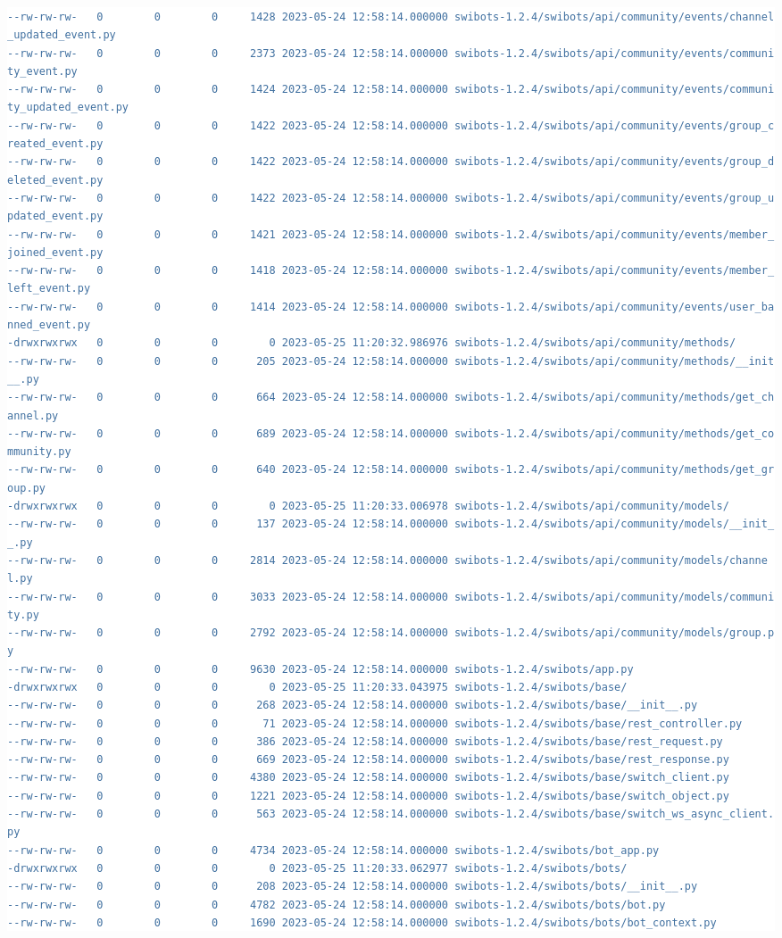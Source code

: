 ```diff
--rw-rw-rw-   0        0        0     1428 2023-05-24 12:58:14.000000 swibots-1.2.4/swibots/api/community/events/channel_updated_event.py
--rw-rw-rw-   0        0        0     2373 2023-05-24 12:58:14.000000 swibots-1.2.4/swibots/api/community/events/community_event.py
--rw-rw-rw-   0        0        0     1424 2023-05-24 12:58:14.000000 swibots-1.2.4/swibots/api/community/events/community_updated_event.py
--rw-rw-rw-   0        0        0     1422 2023-05-24 12:58:14.000000 swibots-1.2.4/swibots/api/community/events/group_created_event.py
--rw-rw-rw-   0        0        0     1422 2023-05-24 12:58:14.000000 swibots-1.2.4/swibots/api/community/events/group_deleted_event.py
--rw-rw-rw-   0        0        0     1422 2023-05-24 12:58:14.000000 swibots-1.2.4/swibots/api/community/events/group_updated_event.py
--rw-rw-rw-   0        0        0     1421 2023-05-24 12:58:14.000000 swibots-1.2.4/swibots/api/community/events/member_joined_event.py
--rw-rw-rw-   0        0        0     1418 2023-05-24 12:58:14.000000 swibots-1.2.4/swibots/api/community/events/member_left_event.py
--rw-rw-rw-   0        0        0     1414 2023-05-24 12:58:14.000000 swibots-1.2.4/swibots/api/community/events/user_banned_event.py
-drwxrwxrwx   0        0        0        0 2023-05-25 11:20:32.986976 swibots-1.2.4/swibots/api/community/methods/
--rw-rw-rw-   0        0        0      205 2023-05-24 12:58:14.000000 swibots-1.2.4/swibots/api/community/methods/__init__.py
--rw-rw-rw-   0        0        0      664 2023-05-24 12:58:14.000000 swibots-1.2.4/swibots/api/community/methods/get_channel.py
--rw-rw-rw-   0        0        0      689 2023-05-24 12:58:14.000000 swibots-1.2.4/swibots/api/community/methods/get_community.py
--rw-rw-rw-   0        0        0      640 2023-05-24 12:58:14.000000 swibots-1.2.4/swibots/api/community/methods/get_group.py
-drwxrwxrwx   0        0        0        0 2023-05-25 11:20:33.006978 swibots-1.2.4/swibots/api/community/models/
--rw-rw-rw-   0        0        0      137 2023-05-24 12:58:14.000000 swibots-1.2.4/swibots/api/community/models/__init__.py
--rw-rw-rw-   0        0        0     2814 2023-05-24 12:58:14.000000 swibots-1.2.4/swibots/api/community/models/channel.py
--rw-rw-rw-   0        0        0     3033 2023-05-24 12:58:14.000000 swibots-1.2.4/swibots/api/community/models/community.py
--rw-rw-rw-   0        0        0     2792 2023-05-24 12:58:14.000000 swibots-1.2.4/swibots/api/community/models/group.py
--rw-rw-rw-   0        0        0     9630 2023-05-24 12:58:14.000000 swibots-1.2.4/swibots/app.py
-drwxrwxrwx   0        0        0        0 2023-05-25 11:20:33.043975 swibots-1.2.4/swibots/base/
--rw-rw-rw-   0        0        0      268 2023-05-24 12:58:14.000000 swibots-1.2.4/swibots/base/__init__.py
--rw-rw-rw-   0        0        0       71 2023-05-24 12:58:14.000000 swibots-1.2.4/swibots/base/rest_controller.py
--rw-rw-rw-   0        0        0      386 2023-05-24 12:58:14.000000 swibots-1.2.4/swibots/base/rest_request.py
--rw-rw-rw-   0        0        0      669 2023-05-24 12:58:14.000000 swibots-1.2.4/swibots/base/rest_response.py
--rw-rw-rw-   0        0        0     4380 2023-05-24 12:58:14.000000 swibots-1.2.4/swibots/base/switch_client.py
--rw-rw-rw-   0        0        0     1221 2023-05-24 12:58:14.000000 swibots-1.2.4/swibots/base/switch_object.py
--rw-rw-rw-   0        0        0      563 2023-05-24 12:58:14.000000 swibots-1.2.4/swibots/base/switch_ws_async_client.py
--rw-rw-rw-   0        0        0     4734 2023-05-24 12:58:14.000000 swibots-1.2.4/swibots/bot_app.py
-drwxrwxrwx   0        0        0        0 2023-05-25 11:20:33.062977 swibots-1.2.4/swibots/bots/
--rw-rw-rw-   0        0        0      208 2023-05-24 12:58:14.000000 swibots-1.2.4/swibots/bots/__init__.py
--rw-rw-rw-   0        0        0     4782 2023-05-24 12:58:14.000000 swibots-1.2.4/swibots/bots/bot.py
--rw-rw-rw-   0        0        0     1690 2023-05-24 12:58:14.000000 swibots-1.2.4/swibots/bots/bot_context.py
```